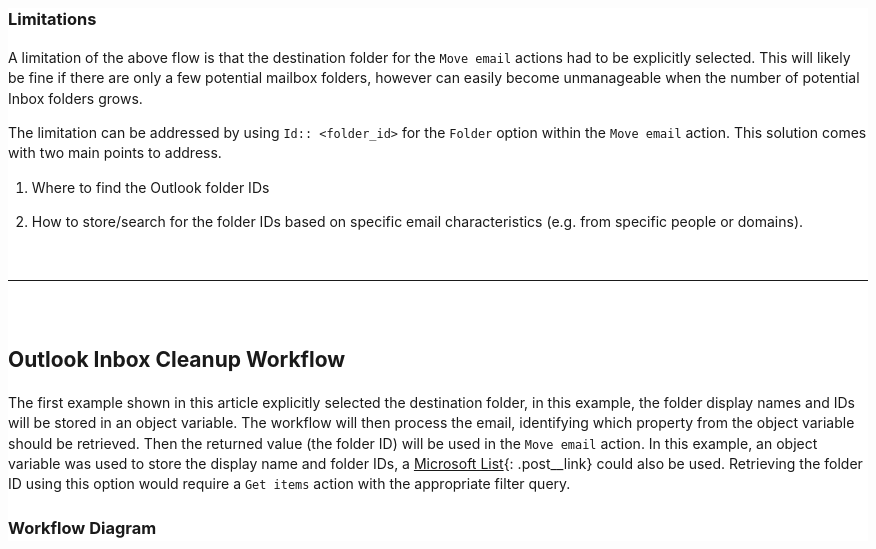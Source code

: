 ### Limitations
A limitation of the above flow is that the destination folder for the `Move email` actions had to be explicitly selected. This will likely be fine if there are only a few potential mailbox folders, however can easily become unmanageable when the number of potential Inbox folders grows. 

The limitation can be addressed by using `Id:: <folder_id>` for the `Folder` option within the `Move email` action. This solution comes with two main points to address.

1) Where to find the Outlook folder IDs

2) How to store/search for the folder IDs based on specific email characteristics (e.g. from specific people or domains).

<br>

---

<br>

## Outlook Inbox Cleanup Workflow

The first example shown in this article explicitly selected the destination folder, in this example, the folder display names and IDs will be stored in an object variable. The workflow will then process the email, identifying which property from the object variable should be retrieved. Then the returned value (the folder ID) will be used in the `Move email` action. In this example, an object variable was used to store the display name and folder IDs, a [Microsoft List](https://www.microsoft.com/en-us/microsoft-365/microsoft-lists){: .post__link} could also be used. Retrieving the folder ID using this option would require a `Get items` action with the appropriate filter query.

### Workflow Diagram